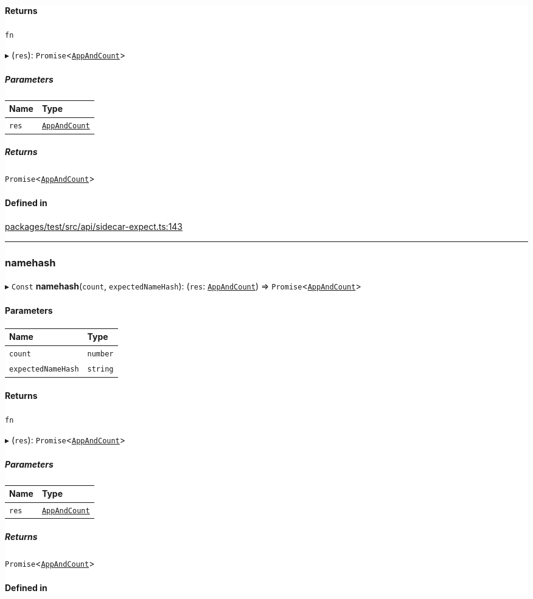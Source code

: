 #### Returns

`fn`

▸ (`res`): `Promise`<[`AppAndCount`](../interfaces/kui_shell_test.ReplExpect.AppAndCount.md)\>

##### Parameters

| Name  | Type                                                                    |
| :---- | :---------------------------------------------------------------------- |
| `res` | [`AppAndCount`](../interfaces/kui_shell_test.ReplExpect.AppAndCount.md) |

##### Returns

`Promise`<[`AppAndCount`](../interfaces/kui_shell_test.ReplExpect.AppAndCount.md)\>

#### Defined in

[packages/test/src/api/sidecar-expect.ts:143](https://github.com/mra-ruiz/kui/blob/a3b5e3edf/packages/test/src/api/sidecar-expect.ts#L143)

---

### namehash

▸ `Const` **namehash**(`count`, `expectedNameHash`): (`res`: [`AppAndCount`](../interfaces/kui_shell_test.ReplExpect.AppAndCount.md)) => `Promise`<[`AppAndCount`](../interfaces/kui_shell_test.ReplExpect.AppAndCount.md)\>

#### Parameters

| Name               | Type     |
| :----------------- | :------- |
| `count`            | `number` |
| `expectedNameHash` | `string` |

#### Returns

`fn`

▸ (`res`): `Promise`<[`AppAndCount`](../interfaces/kui_shell_test.ReplExpect.AppAndCount.md)\>

##### Parameters

| Name  | Type                                                                    |
| :---- | :---------------------------------------------------------------------- |
| `res` | [`AppAndCount`](../interfaces/kui_shell_test.ReplExpect.AppAndCount.md) |

##### Returns

`Promise`<[`AppAndCount`](../interfaces/kui_shell_test.ReplExpect.AppAndCount.md)\>

#### Defined in
